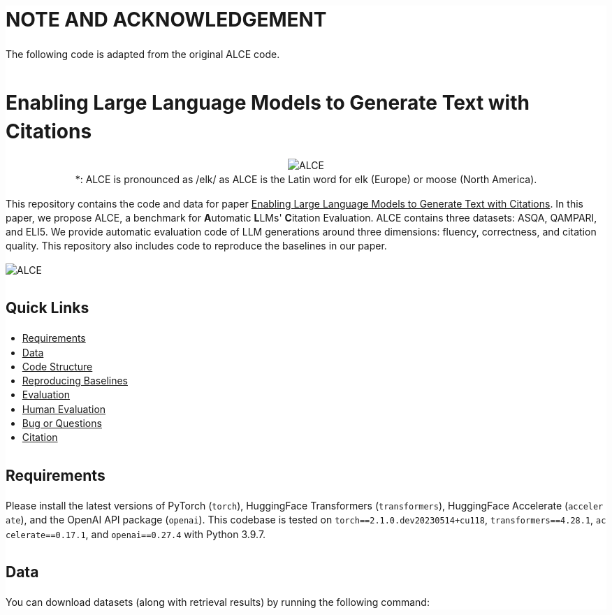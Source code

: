 # NOTE AND ACKNOWLEDGEMENT

The following code is adapted from <a src="https://github.com/princeton-nlp/ALCE">the original ALCE code</a>.

# Enabling Large Language Models to Generate Text with Citations

<p align="center"><img src="https://github.com/princeton-nlp/ALCE/blob/main/assets/moose.png?raw=true" alt="ALCE" width="15%"><br>*: ALCE is pronounced as /elk/ as ALCE is the Latin word for elk (Europe) or moose (North America).
</p>



This repository contains the code and data for paper [Enabling Large Language Models to Generate Text with Citations](https://arxiv.org/abs/2305.14627). 
In this paper, we propose ALCE, a benchmark for **A**utomatic **L**LMs' **C**itation Evaluation. 
ALCE contains three datasets: ASQA, QAMPARI, and ELI5.
We provide automatic evaluation code of LLM generations around three dimensions: fluency, correctness, and citation quality. 
This repository also includes code to reproduce the baselines in our paper.



<img src="https://github.com/princeton-nlp/ALCE/blob/main/assets/ALCE.png?raw=true" alt="ALCE" width="100%">




## Quick Links

  - [Requirements](#requirements)
  - [Data](#data)
  - [Code Structure](#code-structure)
  - [Reproducing Baselines](#reproducing-baselines)
  - [Evaluation](#evaluation)
  - [Human Evaluation](#human-evaluation)
  - [Bug or Questions](#bug-or-questions)
  - [Citation](#citation)


## Requirements

Please install the latest versions of PyTorch (`torch`), HuggingFace Transformers (`transformers`), HuggingFace Accelerate (`accelerate`), and the OpenAI API package (`openai`). This codebase is tested on 
`torch==2.1.0.dev20230514+cu118`, `transformers==4.28.1`, `accelerate==0.17.1`, and `openai==0.27.4` with Python 3.9.7.

## Data

You can download datasets (along with retrieval results) by running the following command:
